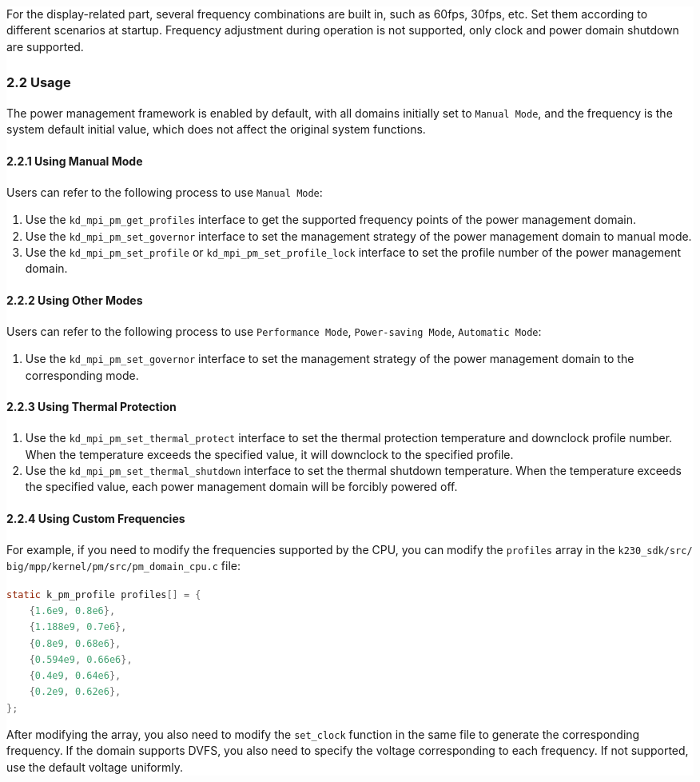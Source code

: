 For the display-related part, several frequency combinations are built in, such as 60fps, 30fps, etc. Set them according to different scenarios at startup. Frequency adjustment during operation is not supported, only clock and power domain shutdown are supported.

### 2.2 Usage

The power management framework is enabled by default, with all domains initially set to `Manual Mode`, and the frequency is the system default initial value, which does not affect the original system functions.

#### 2.2.1 Using Manual Mode

Users can refer to the following process to use `Manual Mode`:

1. Use the `kd_mpi_pm_get_profiles` interface to get the supported frequency points of the power management domain.
1. Use the `kd_mpi_pm_set_governor` interface to set the management strategy of the power management domain to manual mode.
1. Use the `kd_mpi_pm_set_profile` or `kd_mpi_pm_set_profile_lock` interface to set the profile number of the power management domain.

#### 2.2.2 Using Other Modes

Users can refer to the following process to use `Performance Mode`, `Power-saving Mode`, `Automatic Mode`:

1. Use the `kd_mpi_pm_set_governor` interface to set the management strategy of the power management domain to the corresponding mode.

#### 2.2.3 Using Thermal Protection

1. Use the `kd_mpi_pm_set_thermal_protect` interface to set the thermal protection temperature and downclock profile number. When the temperature exceeds the specified value, it will downclock to the specified profile.
1. Use the `kd_mpi_pm_set_thermal_shutdown` interface to set the thermal shutdown temperature. When the temperature exceeds the specified value, each power management domain will be forcibly powered off.

#### 2.2.4 Using Custom Frequencies

For example, if you need to modify the frequencies supported by the CPU, you can modify the `profiles` array in the `k230_sdk/src/big/mpp/kernel/pm/src/pm_domain_cpu.c` file:

```c
static k_pm_profile profiles[] = {
    {1.6e9, 0.8e6},
    {1.188e9, 0.7e6},
    {0.8e9, 0.68e6},
    {0.594e9, 0.66e6},
    {0.4e9, 0.64e6},
    {0.2e9, 0.62e6},
};
```

After modifying the array, you also need to modify the `set_clock` function in the same file to generate the corresponding frequency. If the domain supports DVFS, you also need to specify the voltage corresponding to each frequency. If not supported, use the default voltage uniformly.
